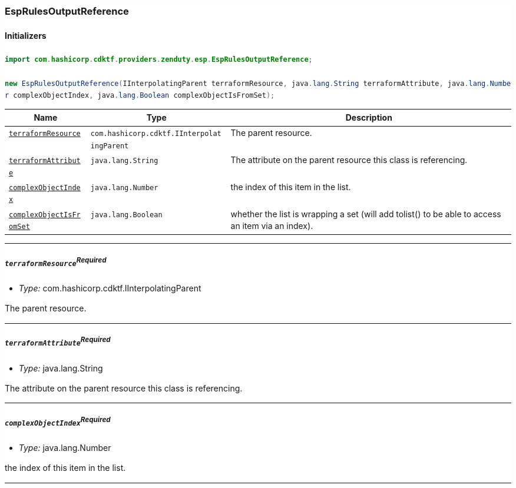 

### EspRulesOutputReference <a name="EspRulesOutputReference" id="@skeptools/provider-zenduty.esp.EspRulesOutputReference"></a>

#### Initializers <a name="Initializers" id="@skeptools/provider-zenduty.esp.EspRulesOutputReference.Initializer"></a>

```java
import com.hashicorp.cdktf.providers.zenduty.esp.EspRulesOutputReference;

new EspRulesOutputReference(IInterpolatingParent terraformResource, java.lang.String terraformAttribute, java.lang.Number complexObjectIndex, java.lang.Boolean complexObjectIsFromSet);
```

| **Name** | **Type** | **Description** |
| --- | --- | --- |
| <code><a href="#@skeptools/provider-zenduty.esp.EspRulesOutputReference.Initializer.parameter.terraformResource">terraformResource</a></code> | <code>com.hashicorp.cdktf.IInterpolatingParent</code> | The parent resource. |
| <code><a href="#@skeptools/provider-zenduty.esp.EspRulesOutputReference.Initializer.parameter.terraformAttribute">terraformAttribute</a></code> | <code>java.lang.String</code> | The attribute on the parent resource this class is referencing. |
| <code><a href="#@skeptools/provider-zenduty.esp.EspRulesOutputReference.Initializer.parameter.complexObjectIndex">complexObjectIndex</a></code> | <code>java.lang.Number</code> | the index of this item in the list. |
| <code><a href="#@skeptools/provider-zenduty.esp.EspRulesOutputReference.Initializer.parameter.complexObjectIsFromSet">complexObjectIsFromSet</a></code> | <code>java.lang.Boolean</code> | whether the list is wrapping a set (will add tolist() to be able to access an item via an index). |

---

##### `terraformResource`<sup>Required</sup> <a name="terraformResource" id="@skeptools/provider-zenduty.esp.EspRulesOutputReference.Initializer.parameter.terraformResource"></a>

- *Type:* com.hashicorp.cdktf.IInterpolatingParent

The parent resource.

---

##### `terraformAttribute`<sup>Required</sup> <a name="terraformAttribute" id="@skeptools/provider-zenduty.esp.EspRulesOutputReference.Initializer.parameter.terraformAttribute"></a>

- *Type:* java.lang.String

The attribute on the parent resource this class is referencing.

---

##### `complexObjectIndex`<sup>Required</sup> <a name="complexObjectIndex" id="@skeptools/provider-zenduty.esp.EspRulesOutputReference.Initializer.parameter.complexObjectIndex"></a>

- *Type:* java.lang.Number

the index of this item in the list.

---